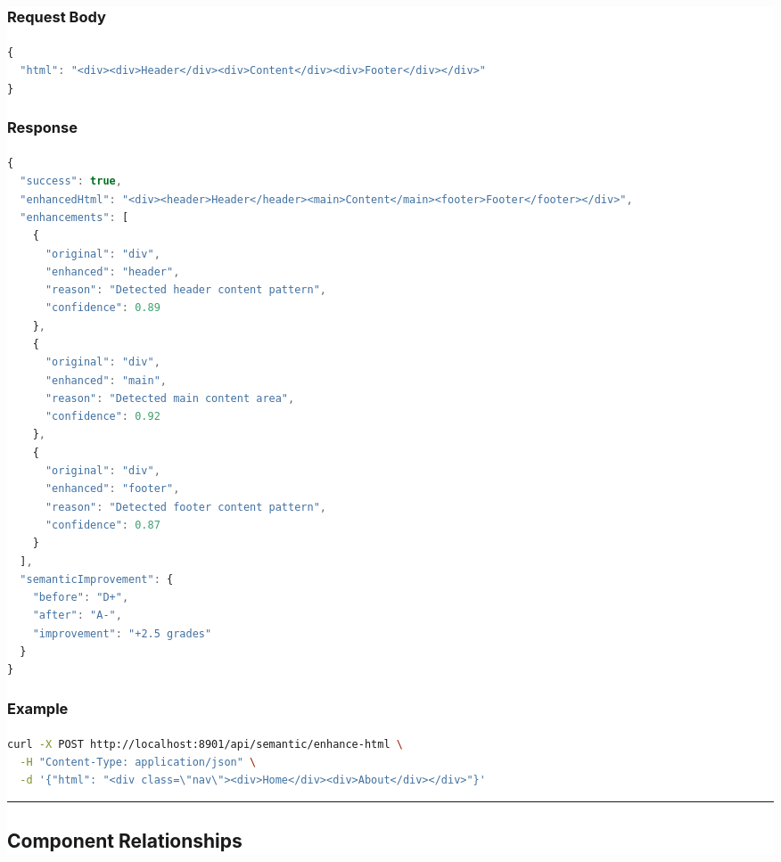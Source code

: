 ### Request Body
```javascript
{
  "html": "<div><div>Header</div><div>Content</div><div>Footer</div></div>"
}
```

### Response
```javascript
{
  "success": true,
  "enhancedHtml": "<div><header>Header</header><main>Content</main><footer>Footer</footer></div>",
  "enhancements": [
    {
      "original": "div",
      "enhanced": "header",
      "reason": "Detected header content pattern",
      "confidence": 0.89
    },
    {
      "original": "div",
      "enhanced": "main",
      "reason": "Detected main content area",
      "confidence": 0.92
    },
    {
      "original": "div",
      "enhanced": "footer",
      "reason": "Detected footer content pattern",
      "confidence": 0.87
    }
  ],
  "semanticImprovement": {
    "before": "D+",
    "after": "A-",
    "improvement": "+2.5 grades"
  }
}
```

### Example
```bash
curl -X POST http://localhost:8901/api/semantic/enhance-html \
  -H "Content-Type: application/json" \
  -d '{"html": "<div class=\"nav\"><div>Home</div><div>About</div></div>"}'
```

---

## Component Relationships
